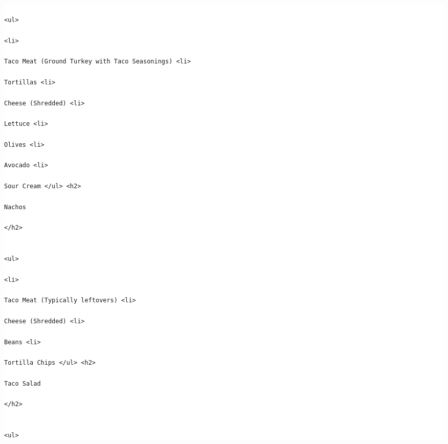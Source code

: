                                                                                                                                                                                                                                   
                                                                                                                                                                                                                                  <ul>
                                                                                                                                                                                                                                    <li>
                                                                                                                                                                                                                                      Taco Meat (Ground Turkey with Taco Seasonings) <li>
                                                                                                                                                                                                                                        Tortillas <li>
                                                                                                                                                                                                                                          Cheese (Shredded) <li>
                                                                                                                                                                                                                                            Lettuce <li>
                                                                                                                                                                                                                                              Olives <li>
                                                                                                                                                                                                                                                Avocado <li>
                                                                                                                                                                                                                                                  Sour Cream </ul> <h2>
                                                                                                                                                                                                                                                    Nachos
                                                                                                                                                                                                                                                  </h2>
                                                                                                                                                                                                                                                  
                                                                                                                                                                                                                                                  <ul>
                                                                                                                                                                                                                                                    <li>
                                                                                                                                                                                                                                                      Taco Meat (Typically leftovers) <li>
                                                                                                                                                                                                                                                        Cheese (Shredded) <li>
                                                                                                                                                                                                                                                          Beans <li>
                                                                                                                                                                                                                                                            Tortilla Chips </ul> <h2>
                                                                                                                                                                                                                                                              Taco Salad
                                                                                                                                                                                                                                                            </h2>
                                                                                                                                                                                                                                                            
                                                                                                                                                                                                                                                            <ul>